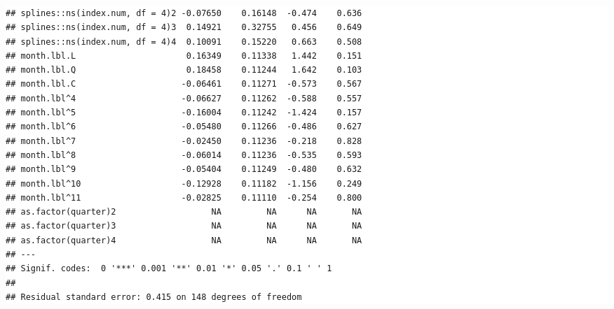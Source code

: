     ## splines::ns(index.num, df = 4)2 -0.07650    0.16148  -0.474    0.636    
    ## splines::ns(index.num, df = 4)3  0.14921    0.32755   0.456    0.649    
    ## splines::ns(index.num, df = 4)4  0.10091    0.15220   0.663    0.508    
    ## month.lbl.L                      0.16349    0.11338   1.442    0.151    
    ## month.lbl.Q                      0.18458    0.11244   1.642    0.103    
    ## month.lbl.C                     -0.06461    0.11271  -0.573    0.567    
    ## month.lbl^4                     -0.06627    0.11262  -0.588    0.557    
    ## month.lbl^5                     -0.16004    0.11242  -1.424    0.157    
    ## month.lbl^6                     -0.05480    0.11266  -0.486    0.627    
    ## month.lbl^7                     -0.02450    0.11236  -0.218    0.828    
    ## month.lbl^8                     -0.06014    0.11236  -0.535    0.593    
    ## month.lbl^9                     -0.05404    0.11249  -0.480    0.632    
    ## month.lbl^10                    -0.12928    0.11182  -1.156    0.249    
    ## month.lbl^11                    -0.02825    0.11110  -0.254    0.800    
    ## as.factor(quarter)2                   NA         NA      NA       NA    
    ## as.factor(quarter)3                   NA         NA      NA       NA    
    ## as.factor(quarter)4                   NA         NA      NA       NA    
    ## ---
    ## Signif. codes:  0 '***' 0.001 '**' 0.01 '*' 0.05 '.' 0.1 ' ' 1
    ## 
    ## Residual standard error: 0.415 on 148 degrees of freedom